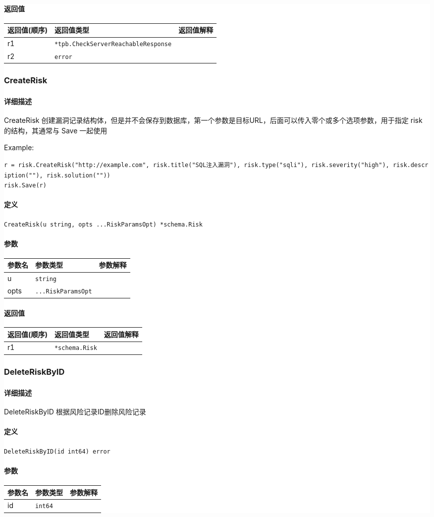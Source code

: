 #### 返回值
|返回值(顺序)|返回值类型|返回值解释|
|:-----------|:---------- |:-----------|
| r1 | `*tpb.CheckServerReachableResponse` |   |
| r2 | `error` |   |


### CreateRisk

#### 详细描述
CreateRisk 创建漏洞记录结构体，但是并不会保存到数据库，第一个参数是目标URL，后面可以传入零个或多个选项参数，用于指定 risk 的结构，其通常与 Save 一起使用

Example:
```
r = risk.CreateRisk("http://example.com", risk.title("SQL注入漏洞"), risk.type("sqli"), risk.severity("high"), risk.description(""), risk.solution(""))
risk.Save(r)
```


#### 定义

`CreateRisk(u string, opts ...RiskParamsOpt) *schema.Risk`

#### 参数
|参数名|参数类型|参数解释|
|:-----------|:---------- |:-----------|
| u | `string` |   |
| opts | `...RiskParamsOpt` |   |

#### 返回值
|返回值(顺序)|返回值类型|返回值解释|
|:-----------|:---------- |:-----------|
| r1 | `*schema.Risk` |   |


### DeleteRiskByID

#### 详细描述
DeleteRiskByID 根据风险记录ID删除风险记录


#### 定义

`DeleteRiskByID(id int64) error`

#### 参数
|参数名|参数类型|参数解释|
|:-----------|:---------- |:-----------|
| id | `int64` |   |
